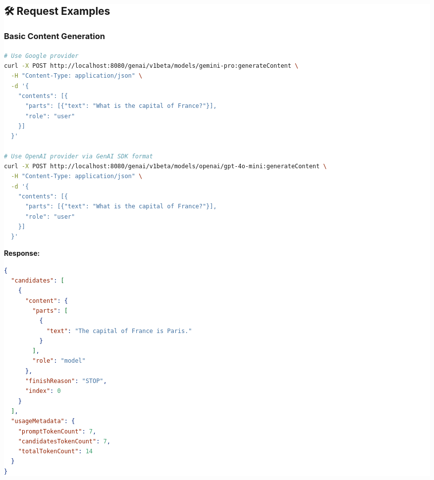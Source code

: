 
## 🛠️ Request Examples

### **Basic Content Generation**

```bash
# Use Google provider
curl -X POST http://localhost:8080/genai/v1beta/models/gemini-pro:generateContent \
  -H "Content-Type: application/json" \
  -d '{
    "contents": [{
      "parts": [{"text": "What is the capital of France?"}],
      "role": "user"
    }]
  }'

# Use OpenAI provider via GenAI SDK format
curl -X POST http://localhost:8080/genai/v1beta/models/openai/gpt-4o-mini:generateContent \
  -H "Content-Type: application/json" \
  -d '{
    "contents": [{
      "parts": [{"text": "What is the capital of France?"}],
      "role": "user"
    }]
  }'
```

**Response:**

```json
{
  "candidates": [
    {
      "content": {
        "parts": [
          {
            "text": "The capital of France is Paris."
          }
        ],
        "role": "model"
      },
      "finishReason": "STOP",
      "index": 0
    }
  ],
  "usageMetadata": {
    "promptTokenCount": 7,
    "candidatesTokenCount": 7,
    "totalTokenCount": 14
  }
}
```
